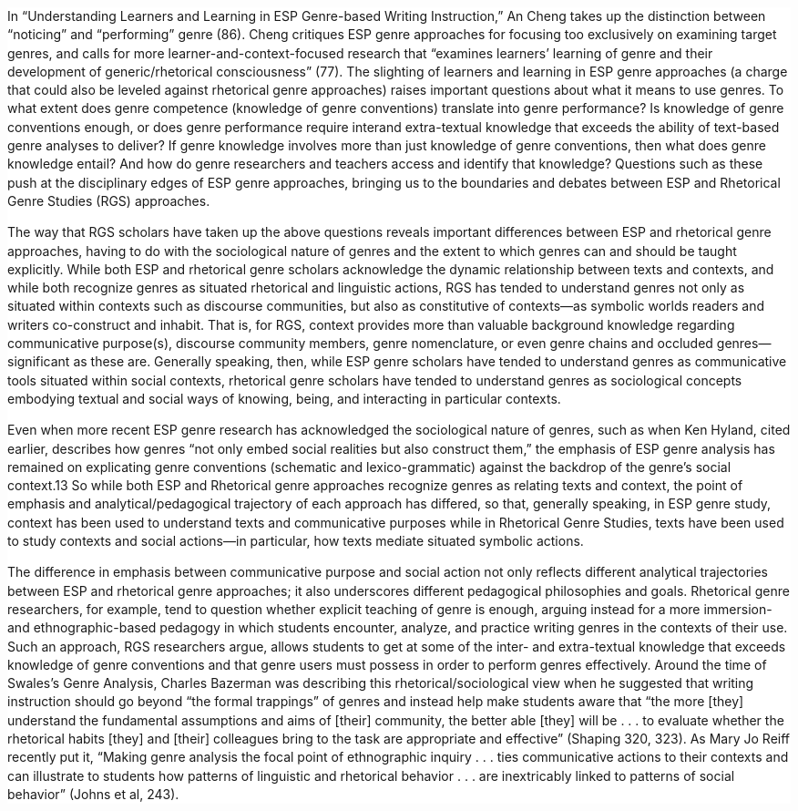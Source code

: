 In “Understanding Learners and Learning in ESP Genre-based Writing Instruction,” An Cheng takes up the distinction between “noticing” and “performing” genre (86). Cheng critiques ESP genre approaches for focusing too exclusively on examining target genres, and calls for more learner-and-context-focused research that “examines learners’ learning of genre and their development of generic/rhetorical consciousness” (77). The slighting of learners and learning in ESP genre approaches (a charge that could also be leveled against rhetorical genre approaches) raises important questions about what it means to use genres. To what extent does genre competence (knowledge of genre conventions) translate into genre performance? Is knowledge of genre conventions enough, or does genre performance require interand extra-textual knowledge that exceeds the ability of text-based genre analyses to deliver? If genre knowledge involves more than just knowledge of genre conventions, then what does genre knowledge entail? And how do genre researchers and teachers access and identify that knowledge? Questions such as these push at the disciplinary edges of ESP genre approaches, bringing us to the boundaries and debates between ESP and Rhetorical Genre Studies (RGS) approaches.

The way that RGS scholars have taken up the above questions reveals important differences between ESP and rhetorical genre approaches, having to do with the sociological nature of genres and the extent to which genres can and should be taught explicitly. While both ESP and rhetorical genre scholars acknowledge the dynamic relationship between texts and contexts, and while both recognize genres as situated rhetorical and linguistic actions, RGS has tended to understand genres not only as situated within contexts such as discourse communities, but also as constitutive of contexts—as symbolic worlds readers and writers co-construct and inhabit. That is, for RGS, context provides more than valuable background knowledge regarding communicative purpose(s), discourse community members, genre nomenclature, or even genre chains and occluded genres—significant as these are. Generally speaking, then, while ESP genre scholars have tended to understand genres as communicative tools situated within social contexts, rhetorical genre scholars have tended to understand genres as sociological concepts embodying textual and social ways of knowing, being, and interacting in particular contexts.

Even when more recent ESP genre research has acknowledged the sociological nature of genres, such as when Ken Hyland, cited earlier, describes how genres “not only embed social realities but also construct them,” the emphasis of ESP genre analysis has remained on explicating genre conventions (schematic and lexico-grammatic) against the backdrop of the genre’s social context.13 So while both ESP and Rhetorical genre approaches recognize genres as relating texts and context, the point of emphasis and analytical/pedagogical trajectory of each approach has differed, so that, generally speaking, in ESP genre study, context has been used to understand texts and communicative purposes while in Rhetorical Genre Studies, texts have been used to study contexts and social actions—in particular, how texts mediate situated symbolic actions.

The difference in emphasis between communicative purpose and social action not only reflects different analytical trajectories between ESP and rhetorical genre approaches; it also underscores different pedagogical philosophies and goals. Rhetorical genre researchers, for example, tend to question whether explicit teaching of genre is enough, arguing instead for a more immersion- and ethnographic-based pedagogy in which students encounter, analyze, and practice writing genres in the contexts of their use. Such an approach, RGS researchers argue, allows students to get at some of the inter- and extra-textual knowledge that exceeds knowledge of genre conventions and that genre users must possess in order to perform genres effectively. Around the time of Swales’s Genre Analysis, Charles Bazerman was describing this rhetorical/sociological view when he suggested that writing instruction should go beyond “the formal trappings” of genres and instead help make students aware that “the more [they] understand the fundamental assumptions and aims of [their] community, the better able [they] will be . . . to evaluate whether the rhetorical habits [they] and [their] colleagues bring to the task are appropriate and effective” (Shaping 320, 323). As Mary Jo Reiff recently put it, “Making genre analysis the focal point of ethnographic inquiry . . . ties communicative actions to their contexts and can illustrate to students how patterns of linguistic and rhetorical behavior . . . are inextricably linked to patterns of social behavior” (Johns et al, 243).
